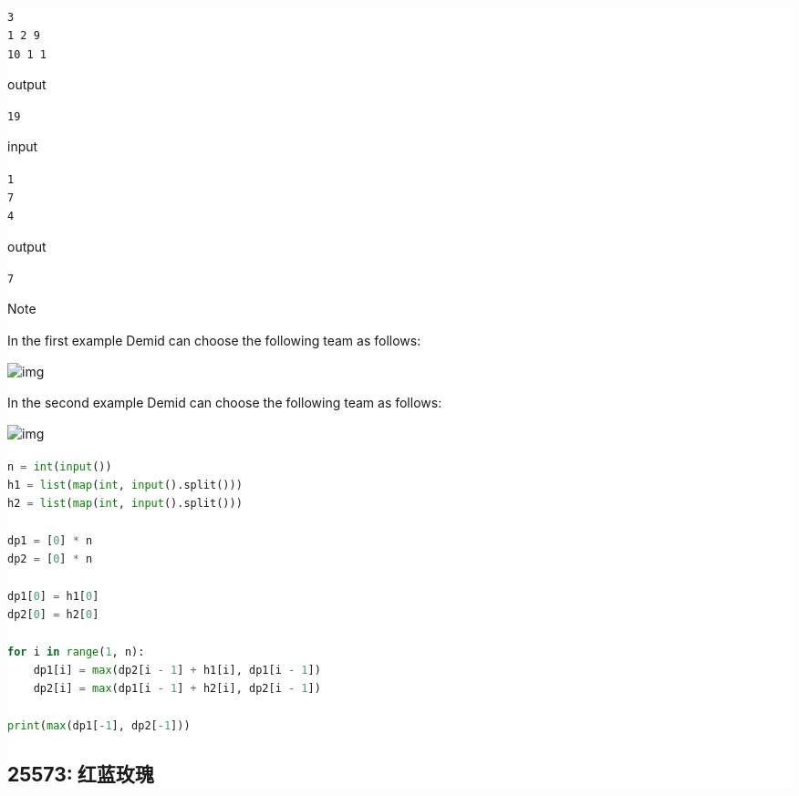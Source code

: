 ```
3
1 2 9
10 1 1
```

output

```
19
```

input

```
1
7
4
```

output

```
7
```

Note

In the first example Demid can choose the following team as follows:

![img](https://espresso.codeforces.com/4e91cbc6d188bea6a651a3ee663b4842b5a853d6.png)

In the second example Demid can choose the following team as follows:

![img](https://espresso.codeforces.com/05e00446ce2bc15b43dee54633824f909a6e8695.png)



```python
n = int(input())
h1 = list(map(int, input().split()))
h2 = list(map(int, input().split()))

dp1 = [0] * n
dp2 = [0] * n

dp1[0] = h1[0]
dp2[0] = h2[0]

for i in range(1, n):
    dp1[i] = max(dp2[i - 1] + h1[i], dp1[i - 1])
    dp2[i] = max(dp1[i - 1] + h2[i], dp2[i - 1])

print(max(dp1[-1], dp2[-1]))
```



## 25573: 红蓝玫瑰

